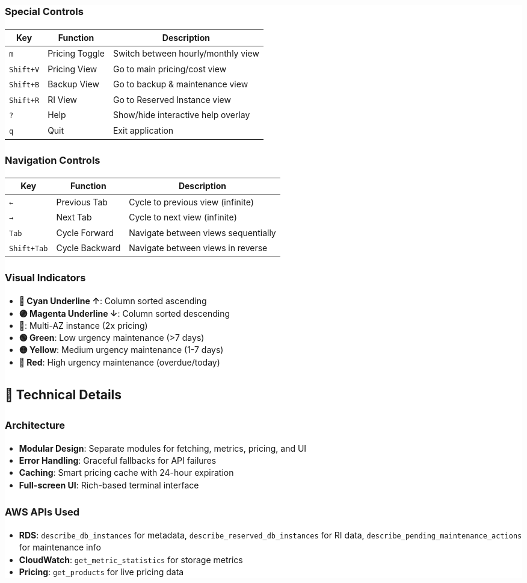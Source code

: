 ### Special Controls

| Key       | Function       | Description                        |
| --------- | -------------- | ---------------------------------- |
| `m`       | Pricing Toggle | Switch between hourly/monthly view |
| `Shift+V` | Pricing View   | Go to main pricing/cost view       |
| `Shift+B` | Backup View    | Go to backup & maintenance view    |
| `Shift+R` | RI View        | Go to Reserved Instance view       |
| `?`       | Help           | Show/hide interactive help overlay |
| `q`       | Quit           | Exit application                   |

### Navigation Controls

| Key         | Function       | Description                         |
| ----------- | -------------- | ----------------------------------- |
| `←`         | Previous Tab   | Cycle to previous view (infinite)   |
| `→`         | Next Tab       | Cycle to next view (infinite)       |
| `Tab`       | Cycle Forward  | Navigate between views sequentially |
| `Shift+Tab` | Cycle Backward | Navigate between views in reverse   |

### Visual Indicators

- **🔵 Cyan Underline ↑**: Column sorted ascending
- **🟣 Magenta Underline ↓**: Column sorted descending
- **👥**: Multi-AZ instance (2x pricing)
- **🟢 Green**: Low urgency maintenance (>7 days)
- **🟡 Yellow**: Medium urgency maintenance (1-7 days)
- **🔴 Red**: High urgency maintenance (overdue/today)

## 🔧 Technical Details

### Architecture

- **Modular Design**: Separate modules for fetching, metrics, pricing, and UI
- **Error Handling**: Graceful fallbacks for API failures
- **Caching**: Smart pricing cache with 24-hour expiration
- **Full-screen UI**: Rich-based terminal interface

### AWS APIs Used

- **RDS**: `describe_db_instances` for metadata, `describe_reserved_db_instances` for RI data, `describe_pending_maintenance_actions` for maintenance info
- **CloudWatch**: `get_metric_statistics` for storage metrics
- **Pricing**: `get_products` for live pricing data
